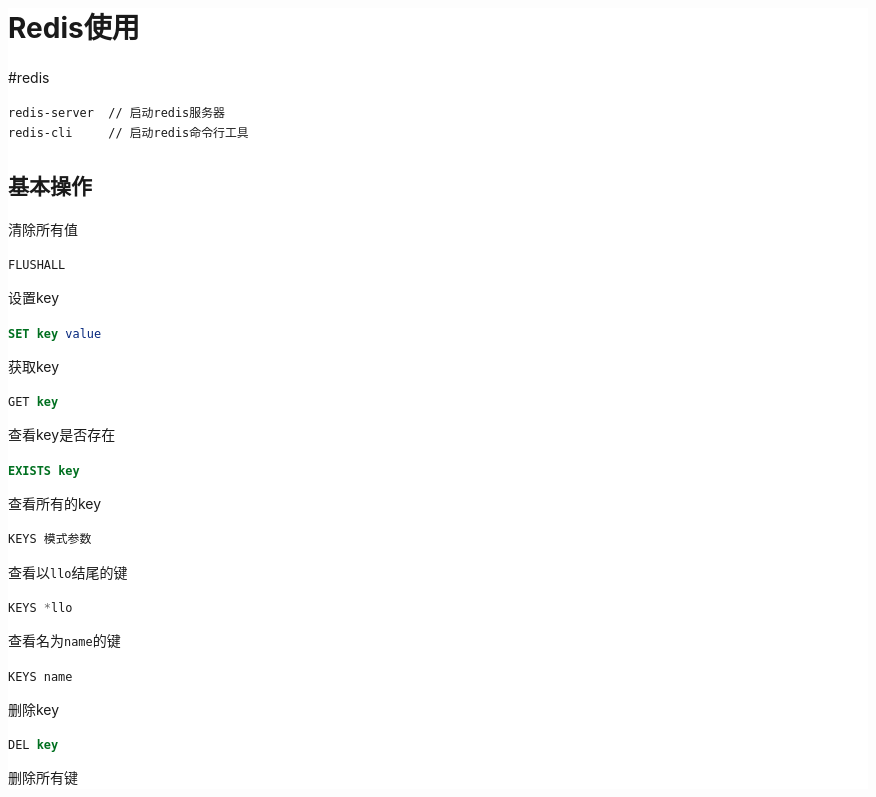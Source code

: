 # Redis使用

#redis

```shell
redis-server  // 启动redis服务器
redis-cli     // 启动redis命令行工具
```

## 基本操作

清除所有值

```
FLUSHALL
```

设置key

```sql
SET key value
```

获取key

```sql
GET key
```

查看key是否存在

```sql
EXISTS key
```

查看所有的key

```sql
KEYS 模式参数
```

查看以`llo`结尾的键

```sql
KEYS *llo
```

查看名为`name`的键

```sql
KEYS name
```

删除key

```sql
DEL key
```

删除所有键
